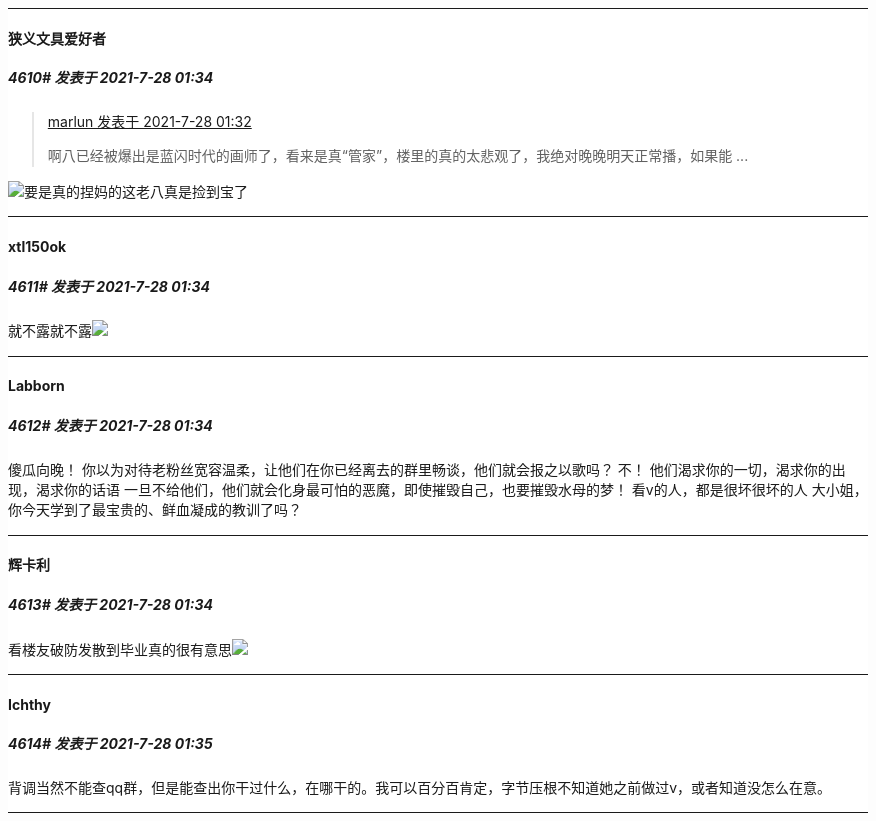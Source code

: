 *****

####  狭义文具爱好者  
##### 4610#       发表于 2021-7-28 01:34


<blockquote><a href="httphttps://bbs.saraba1st.com/2b/forum.php?mod=redirect&amp;goto=findpost&amp;pid=52123932&amp;ptid=2016936" target="_blank">marlun 发表于 2021-7-28 01:32</a>

啊八已经被爆出是蓝闪时代的画师了，看来是真“管家”，楼里的真的太悲观了，我绝对晚晚明天正常播，如果能 ...</blockquote>
<img src="https://static.saraba1st.com/image/smiley/face2017/094.png" referrerpolicy="no-referrer">要是真的捏妈的这老八真是捡到宝了


*****

####  xtl150ok  
##### 4611#       发表于 2021-7-28 01:34


就不露就不露<img src="https://static.saraba1st.com/image/smiley/face2017/051.png" referrerpolicy="no-referrer">


*****

####  Labborn  
##### 4612#       发表于 2021-7-28 01:34


傻瓜向晚！
你以为对待老粉丝宽容温柔，让他们在你已经离去的群里畅谈，他们就会报之以歌吗？
不！
他们渴求你的一切，渴求你的出现，渴求你的话语
一旦不给他们，他们就会化身最可怕的恶魔，即使摧毁自己，也要摧毁水母的梦！
看v的人，都是很坏很坏的人
大小姐，你今天学到了最宝贵的、鲜血凝成的教训了吗？


*****

####  辉卡利  
##### 4613#       发表于 2021-7-28 01:34


看楼友破防发散到毕业真的很有意思<img src="https://static.saraba1st.com/image/smiley/face2017/067.png" referrerpolicy="no-referrer">


*****

####  Ichthy  
##### 4614#       发表于 2021-7-28 01:35


背调当然不能查qq群，但是能查出你干过什么，在哪干的。我可以百分百肯定，字节压根不知道她之前做过v，或者知道没怎么在意。


*****
